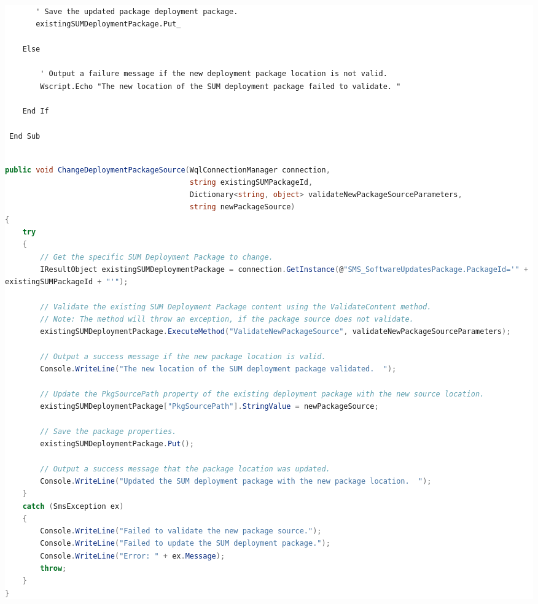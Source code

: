 ```vbscript
       ' Save the updated package deployment package.
       existingSUMDeploymentPackage.Put_

    Else

        ' Output a failure message if the new deployment package location is not valid.
        Wscript.Echo "The new location of the SUM deployment package failed to validate. "

    End If

 End Sub

```

```csharp

public void ChangeDeploymentPackageSource(WqlConnectionManager connection,
                                          string existingSUMPackageId,
                                          Dictionary<string, object> validateNewPackageSourceParameters,
                                          string newPackageSource)
{
    try
    {
        // Get the specific SUM Deployment Package to change.
        IResultObject existingSUMDeploymentPackage = connection.GetInstance(@"SMS_SoftwareUpdatesPackage.PackageId='" + existingSUMPackageId + "'");

        // Validate the existing SUM Deployment Package content using the ValidateContent method.
        // Note: The method will throw an exception, if the package source does not validate.
        existingSUMDeploymentPackage.ExecuteMethod("ValidateNewPackageSource", validateNewPackageSourceParameters);

        // Output a success message if the new package location is valid.
        Console.WriteLine("The new location of the SUM deployment package validated.  ");

        // Update the PkgSourcePath property of the existing deployment package with the new source location.
        existingSUMDeploymentPackage["PkgSourcePath"].StringValue = newPackageSource;

        // Save the package properties.
        existingSUMDeploymentPackage.Put();

        // Output a success message that the package location was updated.
        Console.WriteLine("Updated the SUM deployment package with the new package location.  ");
    }
    catch (SmsException ex)
    {
        Console.WriteLine("Failed to validate the new package source.");
        Console.WriteLine("Failed to update the SUM deployment package.");
        Console.WriteLine("Error: " + ex.Message);
        throw;
    }
}

```
